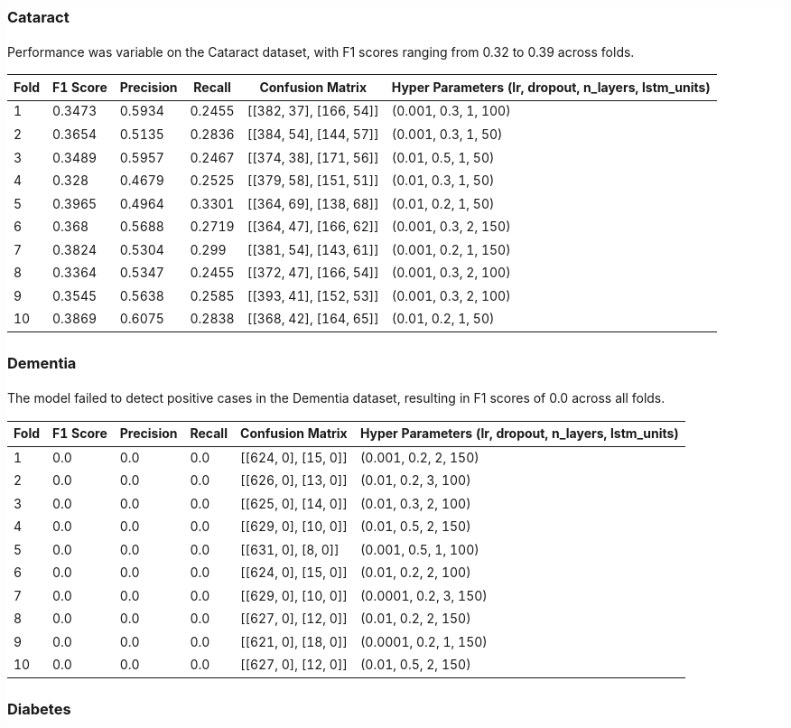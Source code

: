 ### Cataract

Performance was variable on the Cataract dataset, with F1 scores ranging from 0.32 to 0.39 across folds.

| Fold | F1 Score | Precision | Recall | Confusion Matrix          | Hyper Parameters (lr, dropout, n_layers, lstm_units) |
|------|----------|-----------|--------|---------------------------|-------------------------------------------------------|
| 1    | 0.3473   | 0.5934    | 0.2455 | [[382, 37], [166, 54]]     | (0.001, 0.3, 1, 100)                                  |
| 2    | 0.3654   | 0.5135    | 0.2836 | [[384, 54], [144, 57]]     | (0.001, 0.3, 1, 50)                                   |
| 3    | 0.3489   | 0.5957    | 0.2467 | [[374, 38], [171, 56]]     | (0.01, 0.5, 1, 50)                                    |
| 4    | 0.328    | 0.4679    | 0.2525 | [[379, 58], [151, 51]]     | (0.01, 0.3, 1, 50)                                    |
| 5    | 0.3965   | 0.4964    | 0.3301 | [[364, 69], [138, 68]]     | (0.01, 0.2, 1, 50)                                    |
| 6    | 0.368    | 0.5688    | 0.2719 | [[364, 47], [166, 62]]     | (0.001, 0.3, 2, 150)                                  |
| 7    | 0.3824   | 0.5304    | 0.299  | [[381, 54], [143, 61]]     | (0.001, 0.2, 1, 150)                                  |
| 8    | 0.3364   | 0.5347    | 0.2455 | [[372, 47], [166, 54]]     | (0.001, 0.3, 2, 100)                                  |
| 9    | 0.3545   | 0.5638    | 0.2585 | [[393, 41], [152, 53]]     | (0.001, 0.3, 2, 100)                                  |
| 10   | 0.3869   | 0.6075    | 0.2838 | [[368, 42], [164, 65]]     | (0.01, 0.2, 1, 50)                                    |

### Dementia

The model failed to detect positive cases in the Dementia dataset, resulting in F1 scores of 0.0 across all folds.

| Fold | F1 Score | Precision | Recall | Confusion Matrix          | Hyper Parameters (lr, dropout, n_layers, lstm_units) |
|------|----------|-----------|--------|---------------------------|-------------------------------------------------------|
| 1    | 0.0      | 0.0       | 0.0    | [[624, 0], [15, 0]]        | (0.001, 0.2, 2, 150)                                  |
| 2    | 0.0      | 0.0       | 0.0    | [[626, 0], [13, 0]]        | (0.01, 0.2, 3, 100)                                   |
| 3    | 0.0      | 0.0       | 0.0    | [[625, 0], [14, 0]]        | (0.01, 0.3, 2, 100)                                   |
| 4    | 0.0      | 0.0       | 0.0    | [[629, 0], [10, 0]]        | (0.01, 0.5, 2, 150)                                   |
| 5    | 0.0      | 0.0       | 0.0    | [[631, 0], [8, 0]]         | (0.001, 0.5, 1, 100)                                  |
| 6    | 0.0      | 0.0       | 0.0    | [[624, 0], [15, 0]]        | (0.01, 0.2, 2, 100)                                   |
| 7    | 0.0      | 0.0       | 0.0    | [[629, 0], [10, 0]]        | (0.0001, 0.2, 3, 150)                                 |
| 8    | 0.0      | 0.0       | 0.0    | [[627, 0], [12, 0]]        | (0.01, 0.2, 2, 150)                                   |
| 9    | 0.0      | 0.0       | 0.0    | [[621, 0], [18, 0]]        | (0.0001, 0.2, 1, 150)                                 |
| 10   | 0.0      | 0.0       | 0.0    | [[627, 0], [12, 0]]        | (0.01, 0.5, 2, 150)                                   |

### Diabetes
